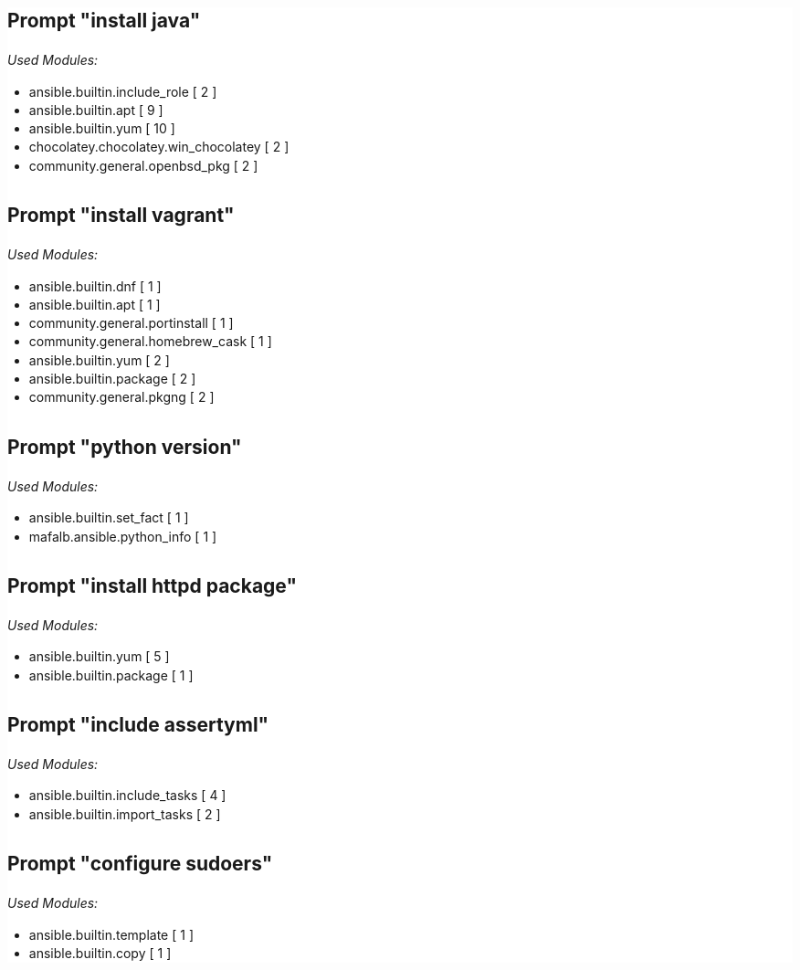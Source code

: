
## Prompt "install java"

_Used Modules:_

- ansible.builtin.include_role  [ 2 ]
- ansible.builtin.apt  [ 9 ]
- ansible.builtin.yum  [ 10 ]
- chocolatey.chocolatey.win_chocolatey  [ 2 ]
- community.general.openbsd_pkg  [ 2 ]


## Prompt "install vagrant"

_Used Modules:_

- ansible.builtin.dnf  [ 1 ]
- ansible.builtin.apt  [ 1 ]
- community.general.portinstall  [ 1 ]
- community.general.homebrew_cask  [ 1 ]
- ansible.builtin.yum  [ 2 ]
- ansible.builtin.package  [ 2 ]
- community.general.pkgng  [ 2 ]


## Prompt "python version"

_Used Modules:_

- ansible.builtin.set_fact  [ 1 ]
- mafalb.ansible.python_info  [ 1 ]


## Prompt "install httpd package"

_Used Modules:_

- ansible.builtin.yum  [ 5 ]
- ansible.builtin.package  [ 1 ]


## Prompt "include assertyml"

_Used Modules:_

- ansible.builtin.include_tasks  [ 4 ]
- ansible.builtin.import_tasks  [ 2 ]


## Prompt "configure sudoers"

_Used Modules:_

- ansible.builtin.template  [ 1 ]
- ansible.builtin.copy  [ 1 ]
